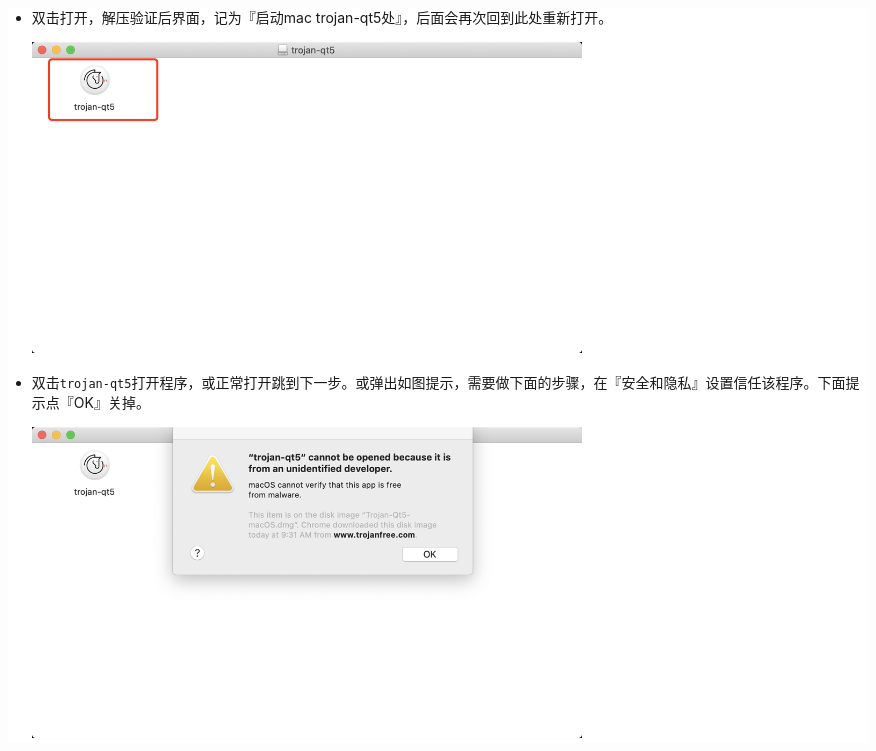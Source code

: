 - 双击打开，解压验证后界面，记为『启动mac trojan-qt5处』，后面会再次回到此处重新打开。

   <img src="../files/img/trojan/mac_trojan_client_02.png"  width="550"  alt="" />

- 双击`trojan-qt5`打开程序，或正常打开跳到下一步。或弹出如图提示，需要做下面的步骤，在『安全和隐私』设置信任该程序。下面提示点『OK』关掉。

   <img src="../files/img/trojan/mac_trojan_client_03.png"  width="550"  alt="" />
